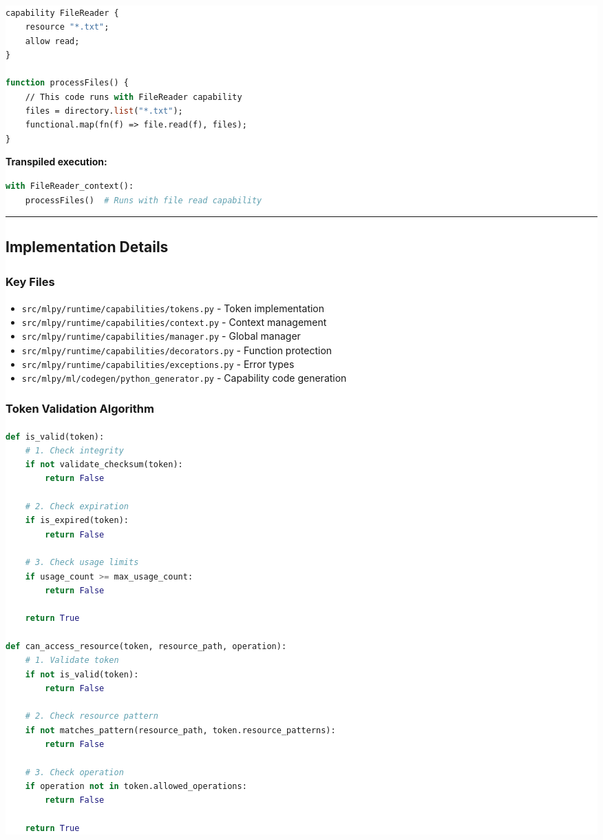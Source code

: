 ```ml
capability FileReader {
    resource "*.txt";
    allow read;
}

function processFiles() {
    // This code runs with FileReader capability
    files = directory.list("*.txt");
    functional.map(fn(f) => file.read(f), files);
}
```

**Transpiled execution:**
```python
with FileReader_context():
    processFiles()  # Runs with file read capability
```

---

## Implementation Details

### Key Files

- `src/mlpy/runtime/capabilities/tokens.py` - Token implementation
- `src/mlpy/runtime/capabilities/context.py` - Context management
- `src/mlpy/runtime/capabilities/manager.py` - Global manager
- `src/mlpy/runtime/capabilities/decorators.py` - Function protection
- `src/mlpy/runtime/capabilities/exceptions.py` - Error types
- `src/mlpy/ml/codegen/python_generator.py` - Capability code generation

### Token Validation Algorithm

```python
def is_valid(token):
    # 1. Check integrity
    if not validate_checksum(token):
        return False

    # 2. Check expiration
    if is_expired(token):
        return False

    # 3. Check usage limits
    if usage_count >= max_usage_count:
        return False

    return True

def can_access_resource(token, resource_path, operation):
    # 1. Validate token
    if not is_valid(token):
        return False

    # 2. Check resource pattern
    if not matches_pattern(resource_path, token.resource_patterns):
        return False

    # 3. Check operation
    if operation not in token.allowed_operations:
        return False

    return True
```

